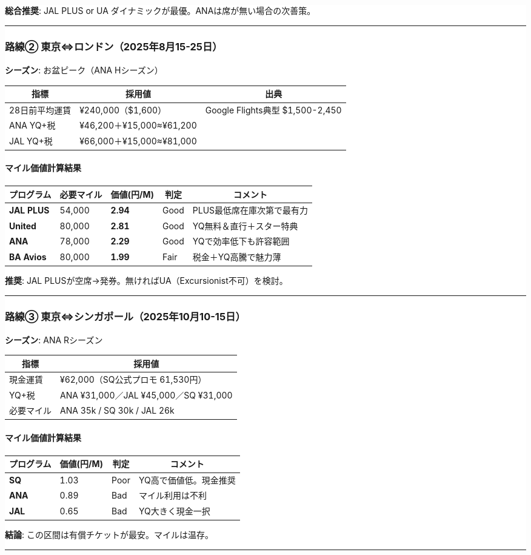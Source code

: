 **総合推奨**: JAL PLUS or UA ダイナミックが最優。ANAは席が無い場合の次善策。

---

### 路線② 東京⇔ロンドン（2025年8月15-25日）
**シーズン**: お盆ピーク（ANA Hシーズン）

| 指標 | 採用値 | 出典 |
|------|--------|------|
| 28日前平均運賃 | ¥240,000（$1,600） | Google Flights典型 $1,500-2,450 |
| ANA YQ+税 | ¥46,200＋¥15,000≈¥61,200 | |
| JAL YQ+税 | ¥66,000＋¥15,000≈¥81,000 | |

#### マイル価値計算結果

| プログラム | 必要マイル | 価値(円/M) | 判定 | コメント |
|-----------|-----------|-----------|------|----------|
| **JAL PLUS** | 54,000 | **2.94** | Good | PLUS最低席在庫次第で最有力 |
| **United** | 80,000 | **2.81** | Good | YQ無料＆直行＋スター特典 |
| **ANA** | 78,000 | **2.29** | Good | YQで効率低下も許容範囲 |
| **BA Avios** | 80,000 | **1.99** | Fair | 税金＋YQ高騰で魅力薄 |

**推奨**: JAL PLUSが空席→発券。無ければUA（Excursionist不可）を検討。

---

### 路線③ 東京⇔シンガポール（2025年10月10-15日）
**シーズン**: ANA Rシーズン

| 指標 | 採用値 |
|------|--------|
| 現金運賃 | ¥62,000（SQ公式プロモ 61,530円） |
| YQ+税 | ANA ¥31,000／JAL ¥45,000／SQ ¥31,000 |
| 必要マイル | ANA 35k / SQ 30k / JAL 26k |

#### マイル価値計算結果

| プログラム | 価値(円/M) | 判定 | コメント |
|-----------|-----------|------|----------|
| **SQ** | 1.03 | Poor | YQ高で価値低。現金推奨 |
| **ANA** | 0.89 | Bad | マイル利用は不利 |
| **JAL** | 0.65 | Bad | YQ大きく現金一択 |

**結論**: この区間は有償チケットが最安。マイルは温存。

---
